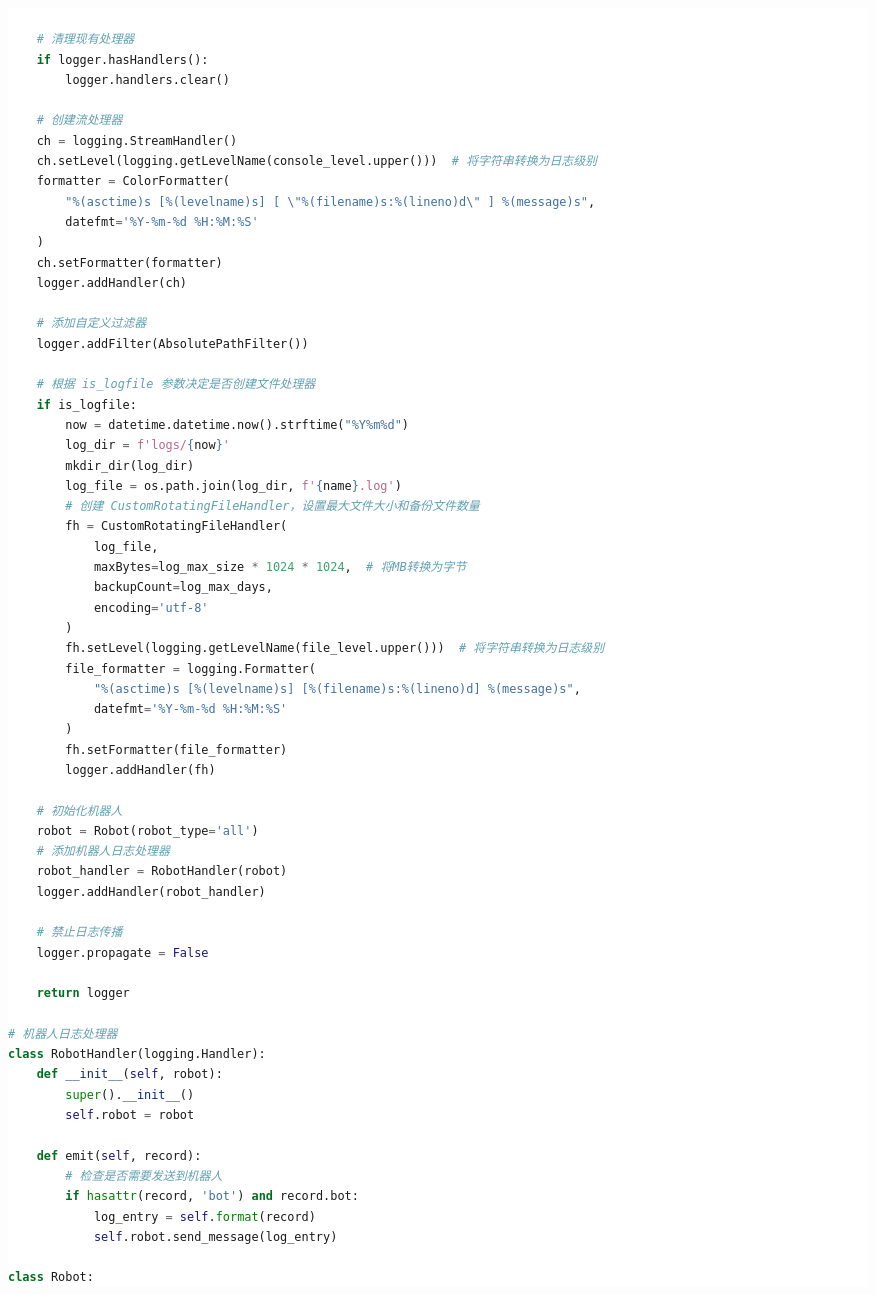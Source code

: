```python

    # 清理现有处理器
    if logger.hasHandlers():
        logger.handlers.clear()

    # 创建流处理器
    ch = logging.StreamHandler()
    ch.setLevel(logging.getLevelName(console_level.upper()))  # 将字符串转换为日志级别
    formatter = ColorFormatter(
        "%(asctime)s [%(levelname)s] [ \"%(filename)s:%(lineno)d\" ] %(message)s",
        datefmt='%Y-%m-%d %H:%M:%S'
    )
    ch.setFormatter(formatter)
    logger.addHandler(ch)

    # 添加自定义过滤器
    logger.addFilter(AbsolutePathFilter())

    # 根据 is_logfile 参数决定是否创建文件处理器
    if is_logfile:
        now = datetime.datetime.now().strftime("%Y%m%d")
        log_dir = f'logs/{now}'
        mkdir_dir(log_dir)
        log_file = os.path.join(log_dir, f'{name}.log')
        # 创建 CustomRotatingFileHandler，设置最大文件大小和备份文件数量
        fh = CustomRotatingFileHandler(
            log_file,
            maxBytes=log_max_size * 1024 * 1024,  # 将MB转换为字节
            backupCount=log_max_days,
            encoding='utf-8'
        )
        fh.setLevel(logging.getLevelName(file_level.upper()))  # 将字符串转换为日志级别
        file_formatter = logging.Formatter(
            "%(asctime)s [%(levelname)s] [%(filename)s:%(lineno)d] %(message)s",
            datefmt='%Y-%m-%d %H:%M:%S'
        )
        fh.setFormatter(file_formatter)
        logger.addHandler(fh)

    # 初始化机器人
    robot = Robot(robot_type='all')
    # 添加机器人日志处理器
    robot_handler = RobotHandler(robot)
    logger.addHandler(robot_handler)

    # 禁止日志传播
    logger.propagate = False

    return logger

# 机器人日志处理器
class RobotHandler(logging.Handler):
    def __init__(self, robot):
        super().__init__()
        self.robot = robot

    def emit(self, record):
        # 检查是否需要发送到机器人
        if hasattr(record, 'bot') and record.bot:
            log_entry = self.format(record)
            self.robot.send_message(log_entry)

class Robot:
```